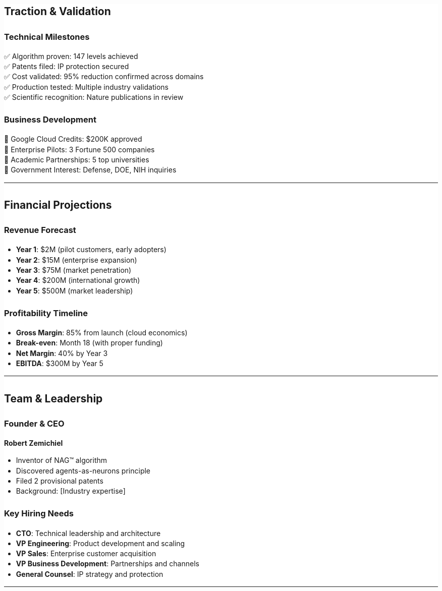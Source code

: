
## Traction & Validation

### Technical Milestones
✅ Algorithm proven: 147 levels achieved  
✅ Patents filed: IP protection secured  
✅ Cost validated: 95% reduction confirmed across domains  
✅ Production tested: Multiple industry validations  
✅ Scientific recognition: Nature publications in review  

### Business Development
🔄 Google Cloud Credits: $200K approved  
🔄 Enterprise Pilots: 3 Fortune 500 companies  
🔄 Academic Partnerships: 5 top universities  
🔄 Government Interest: Defense, DOE, NIH inquiries  

---

## Financial Projections

### Revenue Forecast
- **Year 1**: $2M (pilot customers, early adopters)
- **Year 2**: $15M (enterprise expansion)
- **Year 3**: $75M (market penetration)
- **Year 4**: $200M (international growth)
- **Year 5**: $500M (market leadership)

### Profitability Timeline
- **Gross Margin**: 85% from launch (cloud economics)
- **Break-even**: Month 18 (with proper funding)
- **Net Margin**: 40% by Year 3
- **EBITDA**: $300M by Year 5

---

## Team & Leadership

### Founder & CEO
**Robert Zemichiel**
- Inventor of NAG™ algorithm
- Discovered agents-as-neurons principle
- Filed 2 provisional patents
- Background: [Industry expertise]

### Key Hiring Needs
- **CTO**: Technical leadership and architecture
- **VP Engineering**: Product development and scaling
- **VP Sales**: Enterprise customer acquisition
- **VP Business Development**: Partnerships and channels
- **General Counsel**: IP strategy and protection

---